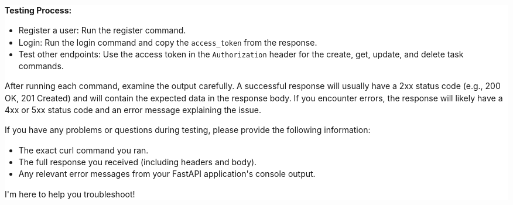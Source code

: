 **Testing Process:**

* Register a user: Run the register command.
* Login: Run the login command and copy the `access_token` from the response.
* Test other endpoints: Use the access token in the `Authorization` header for the create, get, update, and delete task commands.

After running each command, examine the output carefully. A successful response will usually have a 2xx status code (e.g., 200 OK, 201 Created) and will contain the expected data in the response body. If you encounter errors, the response will likely have a 4xx or 5xx status code and an error message explaining the issue.

If you have any problems or questions during testing, please provide the following information:

* The exact curl command you ran.
* The full response you received (including headers and body).
* Any relevant error messages from your FastAPI application's console output.

I'm here to help you troubleshoot!